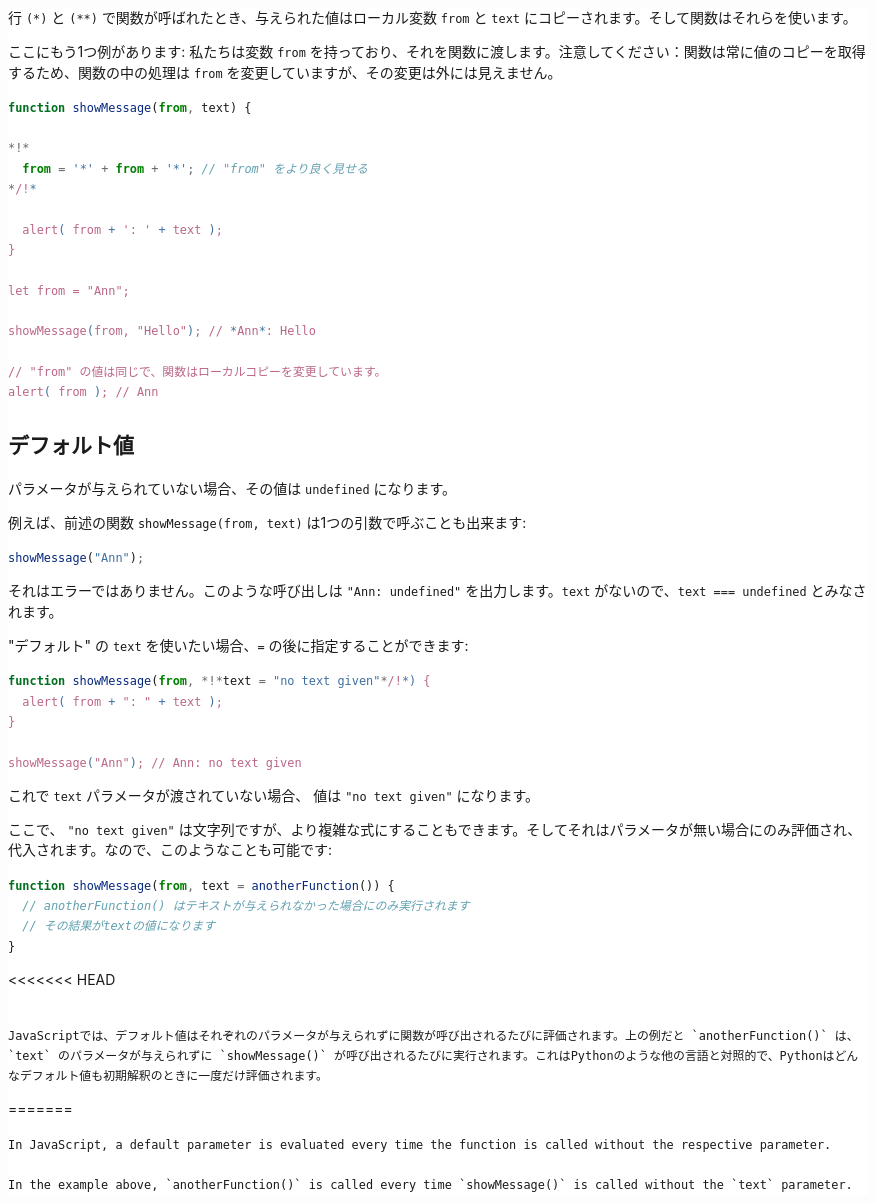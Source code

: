 行 `(*)` と `(**)` で関数が呼ばれたとき、与えられた値はローカル変数 `from` と `text` にコピーされます。そして関数はそれらを使います。

ここにもう1つ例があります: 私たちは変数 `from` を持っており、それを関数に渡します。注意してください：関数は常に値のコピーを取得するため、関数の中の処理は `from` を変更していますが、その変更は外には見えません。

```js run
function showMessage(from, text) {

*!*
  from = '*' + from + '*'; // "from" をより良く見せる
*/!*

  alert( from + ': ' + text );
}

let from = "Ann";

showMessage(from, "Hello"); // *Ann*: Hello

// "from" の値は同じで、関数はローカルコピーを変更しています。
alert( from ); // Ann
```

## デフォルト値 

パラメータが与えられていない場合、その値は `undefined` になります。

例えば、前述の関数 `showMessage(from, text)` は1つの引数で呼ぶことも出来ます:

```js
showMessage("Ann");
```

それはエラーではありません。このような呼び出しは `"Ann: undefined"` を出力します。`text` がないので、`text === undefined` とみなされます。

"デフォルト" の `text` を使いたい場合、`=` の後に指定することができます:

```js run
function showMessage(from, *!*text = "no text given"*/!*) {
  alert( from + ": " + text );
}

showMessage("Ann"); // Ann: no text given
```

これで `text` パラメータが渡されていない場合、 値は `"no text given"` になります。

ここで、 `"no text given"` は文字列ですが、より複雑な式にすることもできます。そしてそれはパラメータが無い場合にのみ評価され、代入されます。なので、このようなことも可能です:

```js run
function showMessage(from, text = anotherFunction()) {
  // anotherFunction() はテキストが与えられなかった場合にのみ実行されます
  // その結果がtextの値になります
}
```

<<<<<<< HEAD
````smart header="デフォルト値の評価"

JavaScriptでは、デフォルト値はそれぞれのパラメータが与えられずに関数が呼び出されるたびに評価されます。上の例だと `anotherFunction()` は、 `text` のパラメータが与えられずに `showMessage()` が呼び出されるたびに実行されます。これはPythonのような他の言語と対照的で、Pythonはどんなデフォルト値も初期解釈のときに一度だけ評価されます。

````
=======
```smart header="Evaluation of default parameters"
In JavaScript, a default parameter is evaluated every time the function is called without the respective parameter.

In the example above, `anotherFunction()` is called every time `showMessage()` is called without the `text` parameter.
```